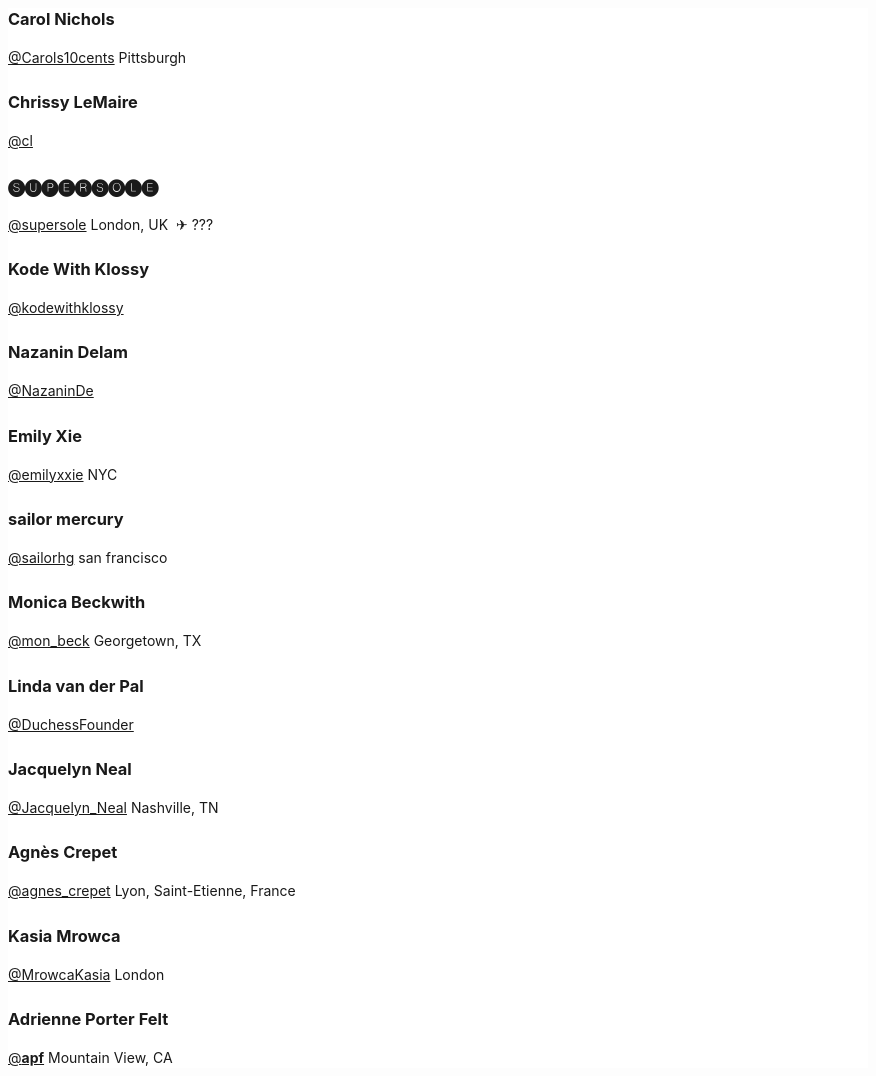 ### Carol Nichols
[@Carols10cents](https://twitter.com/Carols10cents)
Pittsburgh
  
### Chrissy LeMaire
[@cl](https://twitter.com/cl)

  
### 🅢🅤🅟🅔🅡🅢🅞🅛🅔
[@supersole](https://twitter.com/supersole)
London, UK  ✈ ???
  
### Kode With Klossy
[@kodewithklossy](https://twitter.com/kodewithklossy)

  
### Nazanin Delam
[@NazaninDe](https://twitter.com/NazaninDe)

  
### Emily Xie
[@emilyxxie](https://twitter.com/emilyxxie)
NYC
  
### sailor mercury
[@sailorhg](https://twitter.com/sailorhg)
san francisco
  
### Monica Beckwith
[@mon_beck](https://twitter.com/mon_beck)
Georgetown, TX
  
### Linda van der Pal
[@DuchessFounder](https://twitter.com/DuchessFounder)

  
### Jacquelyn Neal
[@Jacquelyn_Neal](https://twitter.com/Jacquelyn_Neal)
Nashville, TN
  
### Agnès Crepet
[@agnes_crepet](https://twitter.com/agnes_crepet)
Lyon, Saint-Etienne, France
  
### Kasia Mrowca
[@MrowcaKasia](https://twitter.com/MrowcaKasia)
London
  
### Adrienne Porter Felt
[@__apf__](https://twitter.com/__apf__)
Mountain View, CA
  
